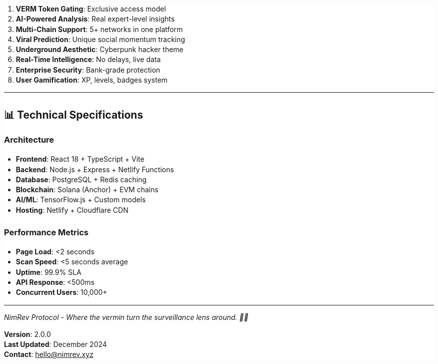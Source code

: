 1. **VERM Token Gating**: Exclusive access model
2. **AI-Powered Analysis**: Real expert-level insights
3. **Multi-Chain Support**: 5+ networks in one platform
4. **Viral Prediction**: Unique social momentum tracking
5. **Underground Aesthetic**: Cyberpunk hacker theme
6. **Real-Time Intelligence**: No delays, live data
7. **Enterprise Security**: Bank-grade protection
8. **User Gamification**: XP, levels, badges system

---

## 📊 **Technical Specifications**

### **Architecture**

- **Frontend**: React 18 + TypeScript + Vite
- **Backend**: Node.js + Express + Netlify Functions
- **Database**: PostgreSQL + Redis caching
- **Blockchain**: Solana (Anchor) + EVM chains
- **AI/ML**: TensorFlow.js + Custom models
- **Hosting**: Netlify + Cloudflare CDN

### **Performance Metrics**

- **Page Load**: <2 seconds
- **Scan Speed**: <5 seconds average
- **Uptime**: 99.9% SLA
- **API Response**: <500ms
- **Concurrent Users**: 10,000+

---

_NimRev Protocol - Where the vermin turn the surveillance lens around. 🐀💚_

**Version**: 2.0.0  
**Last Updated**: December 2024  
**Contact**: hello@nimrev.xyz
